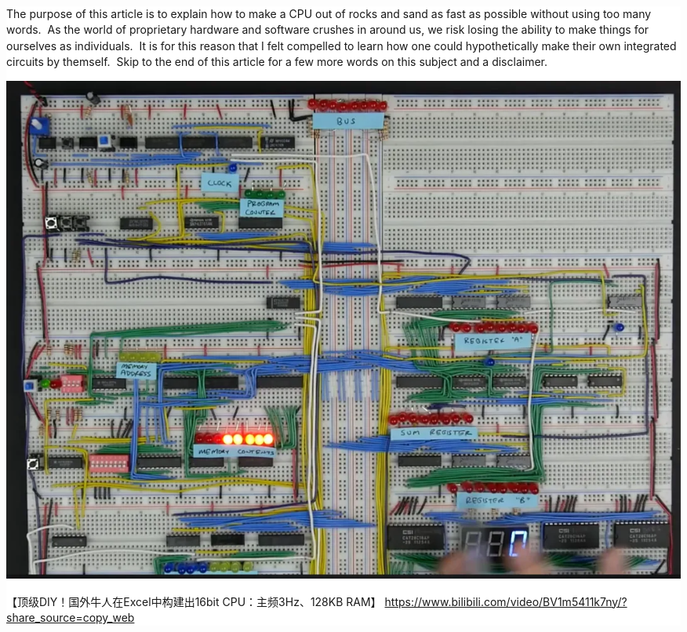 The purpose of this article is to explain how to make a CPU out of rocks and sand as fast as possible without using too many words.  As the world of proprietary hardware and software crushes in around us, we risk losing the ability to make things for ourselves as individuals.  It is for this reason that I felt compelled to learn how one could hypothetically make their own integrated circuits by themself.  Skip to the end of this article for a few more words on this subject and a disclaimer.

[中央处理器(CPU)制造商 | baidu]: https://baike.baidu.com/item/中央处理器%28CPU%29制造商/1690497

[如何动手做出一个 CPU，很简单]: https://mp.weixin.qq.com/s/6WnxSF5QfVZ9pdcofYPKhg

![](../../../../../../../../Assets/Pics/Pasted%20image%2020240329161411.png)

【顶级DIY！国外牛人在Excel中构建出16bit CPU：主频3Hz、128KB RAM】 https://www.bilibili.com/video/BV1m5411k7ny/?share_source=copy_web


[👍 How To Make A CPU - A Simple Picture Based Explanation]: https://blog.robertelder.org/how-to-make-a-cpu/